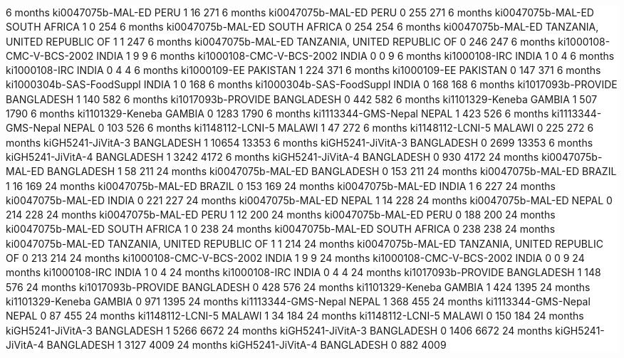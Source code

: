 6 months    ki0047075b-MAL-ED          PERU                           1                 16     271
6 months    ki0047075b-MAL-ED          PERU                           0                255     271
6 months    ki0047075b-MAL-ED          SOUTH AFRICA                   1                  0     254
6 months    ki0047075b-MAL-ED          SOUTH AFRICA                   0                254     254
6 months    ki0047075b-MAL-ED          TANZANIA, UNITED REPUBLIC OF   1                  1     247
6 months    ki0047075b-MAL-ED          TANZANIA, UNITED REPUBLIC OF   0                246     247
6 months    ki1000108-CMC-V-BCS-2002   INDIA                          1                  9       9
6 months    ki1000108-CMC-V-BCS-2002   INDIA                          0                  0       9
6 months    ki1000108-IRC              INDIA                          1                  0       4
6 months    ki1000108-IRC              INDIA                          0                  4       4
6 months    ki1000109-EE               PAKISTAN                       1                224     371
6 months    ki1000109-EE               PAKISTAN                       0                147     371
6 months    ki1000304b-SAS-FoodSuppl   INDIA                          1                  0     168
6 months    ki1000304b-SAS-FoodSuppl   INDIA                          0                168     168
6 months    ki1017093b-PROVIDE         BANGLADESH                     1                140     582
6 months    ki1017093b-PROVIDE         BANGLADESH                     0                442     582
6 months    ki1101329-Keneba           GAMBIA                         1                507    1790
6 months    ki1101329-Keneba           GAMBIA                         0               1283    1790
6 months    ki1113344-GMS-Nepal        NEPAL                          1                423     526
6 months    ki1113344-GMS-Nepal        NEPAL                          0                103     526
6 months    ki1148112-LCNI-5           MALAWI                         1                 47     272
6 months    ki1148112-LCNI-5           MALAWI                         0                225     272
6 months    kiGH5241-JiVitA-3          BANGLADESH                     1              10654   13353
6 months    kiGH5241-JiVitA-3          BANGLADESH                     0               2699   13353
6 months    kiGH5241-JiVitA-4          BANGLADESH                     1               3242    4172
6 months    kiGH5241-JiVitA-4          BANGLADESH                     0                930    4172
24 months   ki0047075b-MAL-ED          BANGLADESH                     1                 58     211
24 months   ki0047075b-MAL-ED          BANGLADESH                     0                153     211
24 months   ki0047075b-MAL-ED          BRAZIL                         1                 16     169
24 months   ki0047075b-MAL-ED          BRAZIL                         0                153     169
24 months   ki0047075b-MAL-ED          INDIA                          1                  6     227
24 months   ki0047075b-MAL-ED          INDIA                          0                221     227
24 months   ki0047075b-MAL-ED          NEPAL                          1                 14     228
24 months   ki0047075b-MAL-ED          NEPAL                          0                214     228
24 months   ki0047075b-MAL-ED          PERU                           1                 12     200
24 months   ki0047075b-MAL-ED          PERU                           0                188     200
24 months   ki0047075b-MAL-ED          SOUTH AFRICA                   1                  0     238
24 months   ki0047075b-MAL-ED          SOUTH AFRICA                   0                238     238
24 months   ki0047075b-MAL-ED          TANZANIA, UNITED REPUBLIC OF   1                  1     214
24 months   ki0047075b-MAL-ED          TANZANIA, UNITED REPUBLIC OF   0                213     214
24 months   ki1000108-CMC-V-BCS-2002   INDIA                          1                  9       9
24 months   ki1000108-CMC-V-BCS-2002   INDIA                          0                  0       9
24 months   ki1000108-IRC              INDIA                          1                  0       4
24 months   ki1000108-IRC              INDIA                          0                  4       4
24 months   ki1017093b-PROVIDE         BANGLADESH                     1                148     576
24 months   ki1017093b-PROVIDE         BANGLADESH                     0                428     576
24 months   ki1101329-Keneba           GAMBIA                         1                424    1395
24 months   ki1101329-Keneba           GAMBIA                         0                971    1395
24 months   ki1113344-GMS-Nepal        NEPAL                          1                368     455
24 months   ki1113344-GMS-Nepal        NEPAL                          0                 87     455
24 months   ki1148112-LCNI-5           MALAWI                         1                 34     184
24 months   ki1148112-LCNI-5           MALAWI                         0                150     184
24 months   kiGH5241-JiVitA-3          BANGLADESH                     1               5266    6672
24 months   kiGH5241-JiVitA-3          BANGLADESH                     0               1406    6672
24 months   kiGH5241-JiVitA-4          BANGLADESH                     1               3127    4009
24 months   kiGH5241-JiVitA-4          BANGLADESH                     0                882    4009
